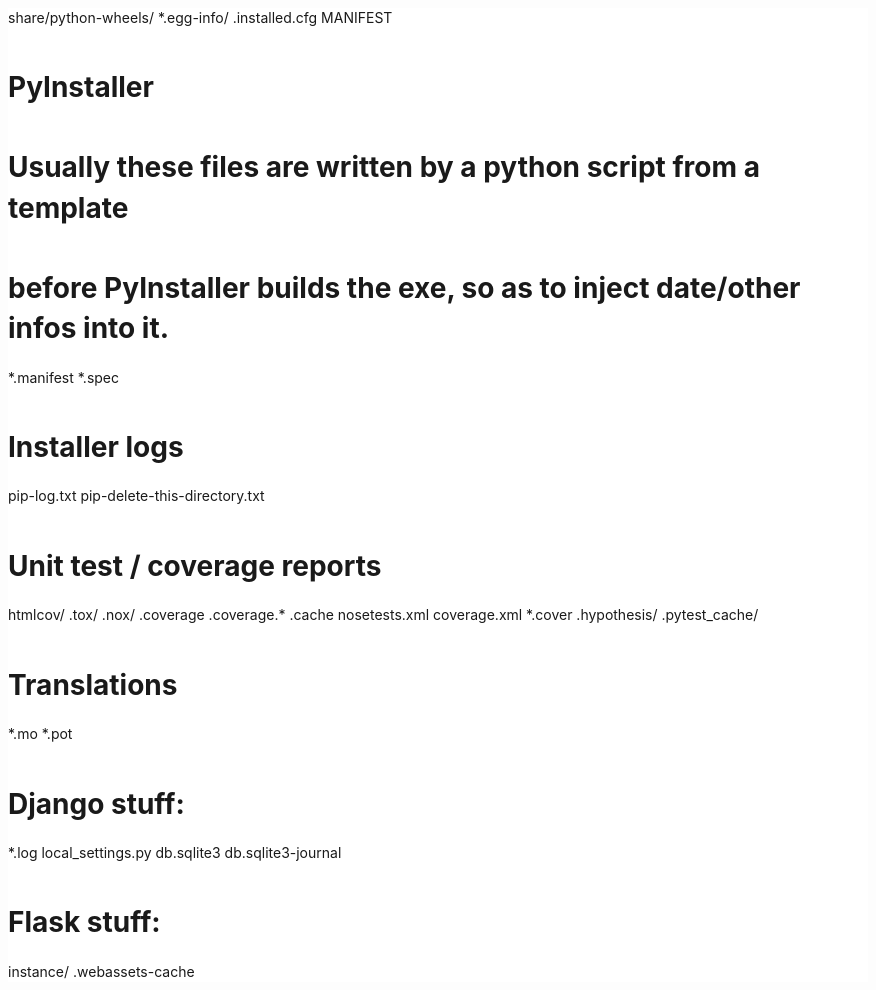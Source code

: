 share/python-wheels/
*.egg-info/
.installed.cfg
MANIFEST

# PyInstaller
#  Usually these files are written by a python script from a template
#  before PyInstaller builds the exe, so as to inject date/other infos into it.
*.manifest
*.spec

# Installer logs
pip-log.txt
pip-delete-this-directory.txt

# Unit test / coverage reports
htmlcov/
.tox/
.nox/
.coverage
.coverage.*
.cache
nosetests.xml
coverage.xml
*.cover
.hypothesis/
.pytest_cache/

# Translations
*.mo
*.pot

# Django stuff:
*.log
local_settings.py
db.sqlite3
db.sqlite3-journal

# Flask stuff:
instance/
.webassets-cache
